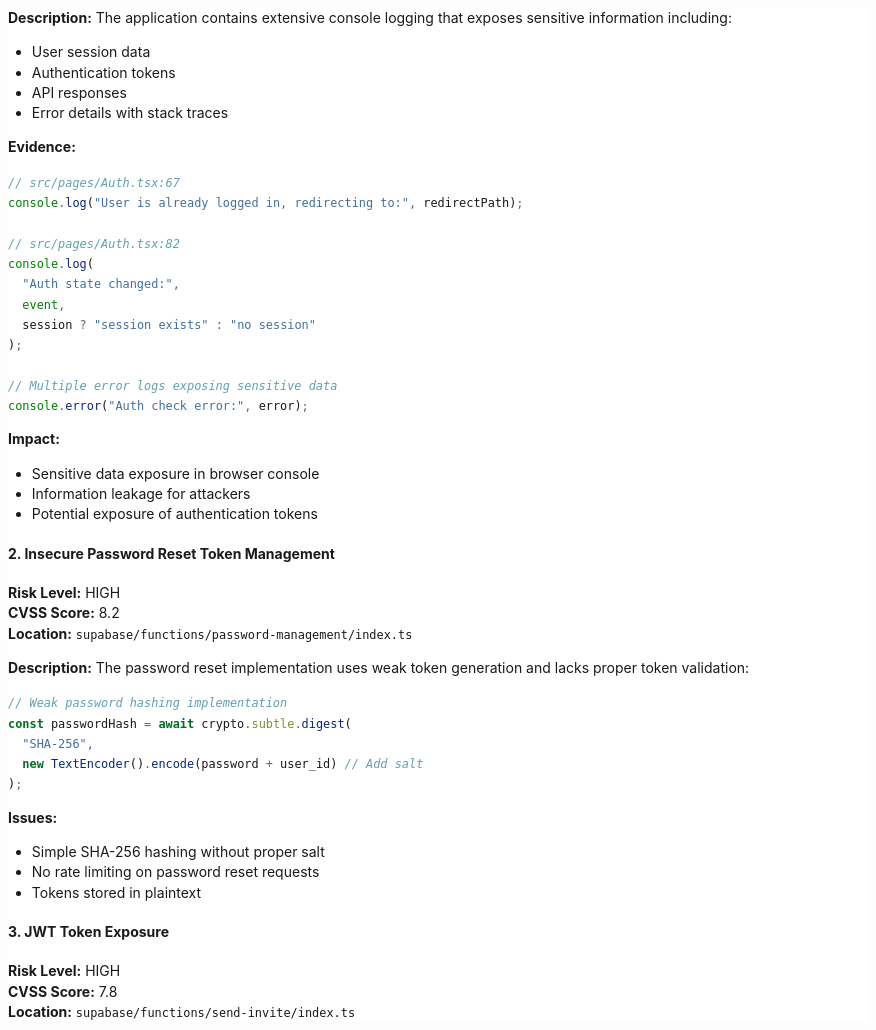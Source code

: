 **Description:**
The application contains extensive console logging that exposes sensitive information including:

- User session data
- Authentication tokens
- API responses
- Error details with stack traces

**Evidence:**

```typescript
// src/pages/Auth.tsx:67
console.log("User is already logged in, redirecting to:", redirectPath);

// src/pages/Auth.tsx:82
console.log(
  "Auth state changed:",
  event,
  session ? "session exists" : "no session"
);

// Multiple error logs exposing sensitive data
console.error("Auth check error:", error);
```

**Impact:**

- Sensitive data exposure in browser console
- Information leakage for attackers
- Potential exposure of authentication tokens

#### 2. **Insecure Password Reset Token Management**

**Risk Level:** HIGH  
**CVSS Score:** 8.2  
**Location:** `supabase/functions/password-management/index.ts`

**Description:**
The password reset implementation uses weak token generation and lacks proper token validation:

```typescript
// Weak password hashing implementation
const passwordHash = await crypto.subtle.digest(
  "SHA-256",
  new TextEncoder().encode(password + user_id) // Add salt
);
```

**Issues:**

- Simple SHA-256 hashing without proper salt
- No rate limiting on password reset requests
- Tokens stored in plaintext

#### 3. **JWT Token Exposure**

**Risk Level:** HIGH  
**CVSS Score:** 7.8  
**Location:** `supabase/functions/send-invite/index.ts`
